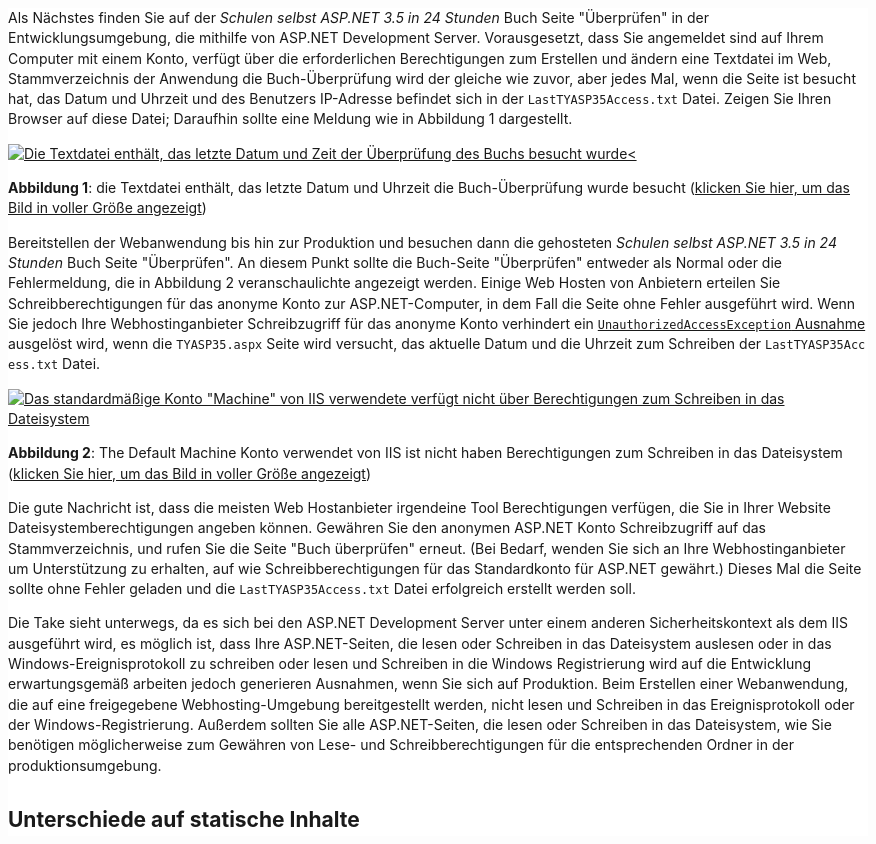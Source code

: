 
Als Nächstes finden Sie auf der *Schulen selbst ASP.NET 3.5 in 24 Stunden* Buch Seite "Überprüfen" in der Entwicklungsumgebung, die mithilfe von ASP.NET Development Server. Vorausgesetzt, dass Sie angemeldet sind auf Ihrem Computer mit einem Konto, verfügt über die erforderlichen Berechtigungen zum Erstellen und ändern eine Textdatei im Web, Stammverzeichnis der Anwendung die Buch-Überprüfung wird der gleiche wie zuvor, aber jedes Mal, wenn die Seite ist besucht hat, das Datum und Uhrzeit und des Benutzers  IP-Adresse befindet sich in der `LastTYASP35Access.txt` Datei. Zeigen Sie Ihren Browser auf diese Datei; Daraufhin sollte eine Meldung wie in Abbildung 1 dargestellt.


[![Die Textdatei enthält, das letzte Datum und Zeit der Überprüfung des Buchs besucht wurde&lt;](core-differences-between-iis-and-the-asp-net-development-server-vb/_static/image2.png)](core-differences-between-iis-and-the-asp-net-development-server-vb/_static/image1.png)

**Abbildung 1**: die Textdatei enthält, das letzte Datum und Uhrzeit die Buch-Überprüfung wurde besucht ([klicken Sie hier, um das Bild in voller Größe angezeigt](core-differences-between-iis-and-the-asp-net-development-server-vb/_static/image3.png))


Bereitstellen der Webanwendung bis hin zur Produktion und besuchen dann die gehosteten *Schulen selbst ASP.NET 3.5 in 24 Stunden* Buch Seite "Überprüfen". An diesem Punkt sollte die Buch-Seite "Überprüfen" entweder als Normal oder die Fehlermeldung, die in Abbildung 2 veranschaulichte angezeigt werden. Einige Web Hosten von Anbietern erteilen Sie Schreibberechtigungen für das anonyme Konto zur ASP.NET-Computer, in dem Fall die Seite ohne Fehler ausgeführt wird. Wenn Sie jedoch Ihre Webhostinganbieter Schreibzugriff für das anonyme Konto verhindert ein [ `UnauthorizedAccessException` Ausnahme](https://msdn.microsoft.com/library/system.unauthorizedaccessexception.aspx) ausgelöst wird, wenn die `TYASP35.aspx` Seite wird versucht, das aktuelle Datum und die Uhrzeit zum Schreiben der `LastTYASP35Access.txt` Datei.


[![Das standardmäßige Konto "Machine" von IIS verwendete verfügt nicht über Berechtigungen zum Schreiben in das Dateisystem](core-differences-between-iis-and-the-asp-net-development-server-vb/_static/image5.png)](core-differences-between-iis-and-the-asp-net-development-server-vb/_static/image4.png)

**Abbildung 2**: The Default Machine Konto verwendet von IIS ist nicht haben Berechtigungen zum Schreiben in das Dateisystem ([klicken Sie hier, um das Bild in voller Größe angezeigt](core-differences-between-iis-and-the-asp-net-development-server-vb/_static/image6.png))


Die gute Nachricht ist, dass die meisten Web Hostanbieter irgendeine Tool Berechtigungen verfügen, die Sie in Ihrer Website Dateisystemberechtigungen angeben können. Gewähren Sie den anonymen ASP.NET Konto Schreibzugriff auf das Stammverzeichnis, und rufen Sie die Seite "Buch überprüfen" erneut. (Bei Bedarf, wenden Sie sich an Ihre Webhostinganbieter um Unterstützung zu erhalten, auf wie Schreibberechtigungen für das Standardkonto für ASP.NET gewährt.) Dieses Mal die Seite sollte ohne Fehler geladen und die `LastTYASP35Access.txt` Datei erfolgreich erstellt werden soll.

Die Take sieht unterwegs, da es sich bei den ASP.NET Development Server unter einem anderen Sicherheitskontext als dem IIS ausgeführt wird, es möglich ist, dass Ihre ASP.NET-Seiten, die lesen oder Schreiben in das Dateisystem auslesen oder in das Windows-Ereignisprotokoll zu schreiben oder lesen und Schreiben in die Windows  Registrierung wird auf die Entwicklung erwartungsgemäß arbeiten jedoch generieren Ausnahmen, wenn Sie sich auf Produktion. Beim Erstellen einer Webanwendung, die auf eine freigegebene Webhosting-Umgebung bereitgestellt werden, nicht lesen und Schreiben in das Ereignisprotokoll oder der Windows-Registrierung. Außerdem sollten Sie alle ASP.NET-Seiten, die lesen oder Schreiben in das Dateisystem, wie Sie benötigen möglicherweise zum Gewähren von Lese- und Schreibberechtigungen für die entsprechenden Ordner in der produktionsumgebung.

## <a name="differences-on-serving-static-content"></a>Unterschiede auf statische Inhalte
